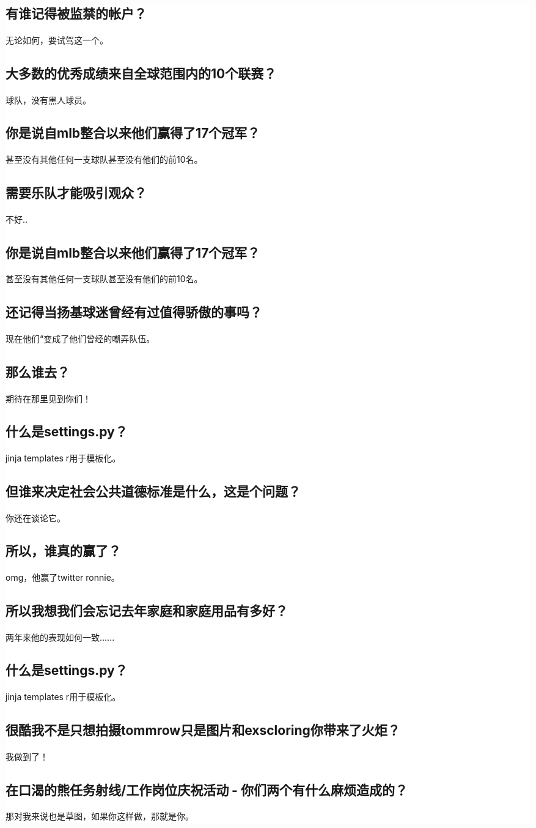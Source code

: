 ## 有谁记得被监禁的帐户？
无论如何，要试驾这一个。

## 大多数的优秀成绩来自全球范围内的10个联赛？
球队，没有黑人球员。

## 你是说自mlb整合以来他们赢得了17个冠军？
甚至没有其他任何一支球队甚至没有他们的前10名。

## 需要乐队才能吸引观众？
不好..

## 你是说自mlb整合以来他们赢得了17个冠军？
甚至没有其他任何一支球队甚至没有他们的前10名。

## 还记得当扬基球迷曾经有过值得骄傲的事吗？
现在他们“变成了他们曾经的嘲弄队伍。

## 那么谁去？
期待在那里见到你们！

## 什么是settings.py？
jinja templates r用于模板化。

## 但谁来决定社会公共道德标准是什么，这是个问题？
你还在谈论它。

## 所以，谁真的赢了？
omg，他赢了twitter ronnie。

## 所以我想我们会忘记去年家庭和家庭用品有多好？
两年来他的表现如何一致......

## 什么是settings.py？
jinja templates r用于模板化。

## 很酷我不是只想拍摄tommrow只是图片和exscloring你带来了火炬？
我做到了！

## 在口渴的熊任务射线/工作岗位庆祝活动 - 你们两个有什么麻烦造成的？
那对我来说也是草图，如果你这样做，那就是你。
